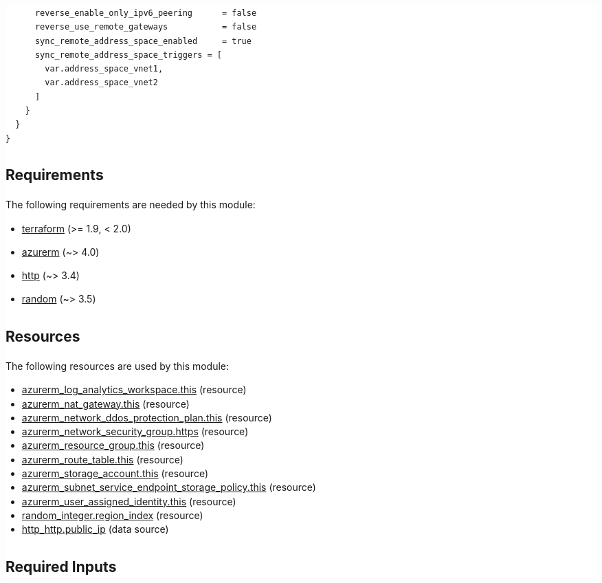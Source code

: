 ```hcl
      reverse_enable_only_ipv6_peering      = false
      reverse_use_remote_gateways           = false
      sync_remote_address_space_enabled     = true
      sync_remote_address_space_triggers = [
        var.address_space_vnet1,
        var.address_space_vnet2
      ]
    }
  }
}
```


## Requirements

The following requirements are needed by this module:

- <a name="requirement_terraform"></a> [terraform](#requirement\_terraform) (>= 1.9, < 2.0)

- <a name="requirement_azurerm"></a> [azurerm](#requirement\_azurerm) (~> 4.0)

- <a name="requirement_http"></a> [http](#requirement\_http) (~> 3.4)

- <a name="requirement_random"></a> [random](#requirement\_random) (~> 3.5)

## Resources

The following resources are used by this module:

- [azurerm_log_analytics_workspace.this](https://registry.terraform.io/providers/hashicorp/azurerm/latest/docs/resources/log_analytics_workspace) (resource)
- [azurerm_nat_gateway.this](https://registry.terraform.io/providers/hashicorp/azurerm/latest/docs/resources/nat_gateway) (resource)
- [azurerm_network_ddos_protection_plan.this](https://registry.terraform.io/providers/hashicorp/azurerm/latest/docs/resources/network_ddos_protection_plan) (resource)
- [azurerm_network_security_group.https](https://registry.terraform.io/providers/hashicorp/azurerm/latest/docs/resources/network_security_group) (resource)
- [azurerm_resource_group.this](https://registry.terraform.io/providers/hashicorp/azurerm/latest/docs/resources/resource_group) (resource)
- [azurerm_route_table.this](https://registry.terraform.io/providers/hashicorp/azurerm/latest/docs/resources/route_table) (resource)
- [azurerm_storage_account.this](https://registry.terraform.io/providers/hashicorp/azurerm/latest/docs/resources/storage_account) (resource)
- [azurerm_subnet_service_endpoint_storage_policy.this](https://registry.terraform.io/providers/hashicorp/azurerm/latest/docs/resources/subnet_service_endpoint_storage_policy) (resource)
- [azurerm_user_assigned_identity.this](https://registry.terraform.io/providers/hashicorp/azurerm/latest/docs/resources/user_assigned_identity) (resource)
- [random_integer.region_index](https://registry.terraform.io/providers/hashicorp/random/latest/docs/resources/integer) (resource)
- [http_http.public_ip](https://registry.terraform.io/providers/hashicorp/http/latest/docs/data-sources/http) (data source)


## Required Inputs

